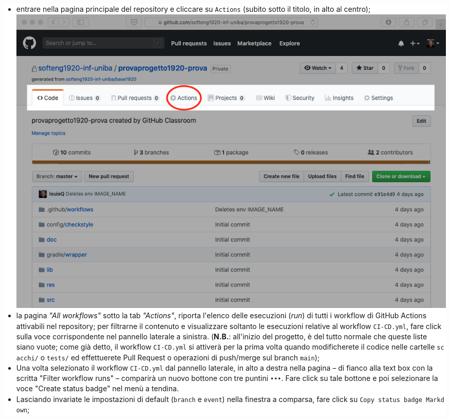- entrare nella pagina principale del repository e cliccare su `Actions` (subito sotto il titolo, in alto al centro);
![Update_GitHub_badge_1](./img/Update_GitHub_badge_1.png)
- la pagina *"All workflows"* sotto la tab *"Actions"*, riporta l'elenco delle esecuzioni (*run*) di tutti i workflow di GitHub Actions attivabili nel repository; per filtrarne il contenuto e visualizzare soltanto le esecuzioni relative al workflow `CI-CD.yml`, fare click sulla voce corrispondente nel pannello laterale a sinistra. (**N.B.**: all'inizio del progetto, è del tutto normale che queste liste siano vuote; come già detto, il workflow `CI-CD.yml` si attiverà per la prima volta quando modificherete il codice nelle cartelle `scacchi/` o `tests/` ed effettuerete Pull Request o operazioni di push/merge sul branch `main`);
- Una volta selezionato il workflow `CI-CD.yml` dal pannello laterale, in alto a destra nella pagina – di fianco alla text box con la scritta "Filter workflow runs" – comparirà un nuovo bottone con tre puntini `•••`. Fare click su tale bottone e poi selezionare la voce "Create status badge" nel menù a tendina.
- Lasciando invariate le impostazioni di default (`branch` e `event`) nella finestra a comparsa, fare click su `Copy status badge Markdown`;